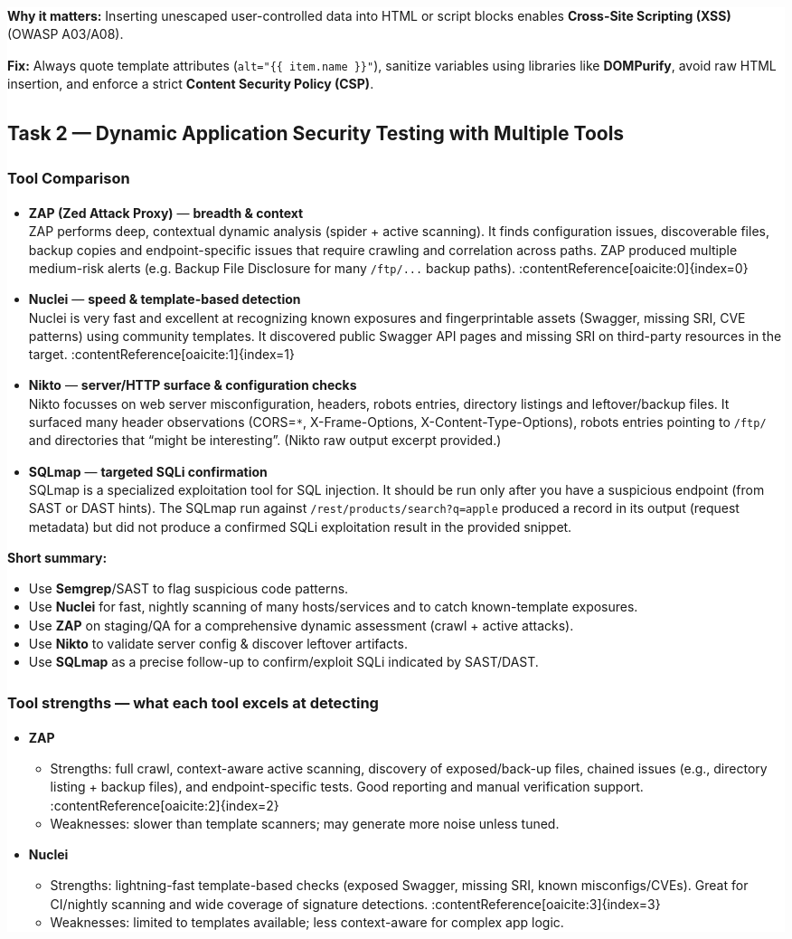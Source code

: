 **Why it matters:** Inserting unescaped user-controlled data into HTML or script blocks enables **Cross-Site Scripting (XSS)** (OWASP A03/A08).  

**Fix:** Always quote template attributes (`alt="{{ item.name }}"`), sanitize variables using libraries like **DOMPurify**, avoid raw HTML insertion, and enforce a strict **Content Security Policy (CSP)**.



## Task 2 — Dynamic Application Security Testing with Multiple Tools

### Tool Comparison

- **ZAP (Zed Attack Proxy)** — **breadth & context**  
  ZAP performs deep, contextual dynamic analysis (spider + active scanning). It finds configuration issues, discoverable files, backup copies and endpoint-specific issues that require crawling and correlation across paths. ZAP produced multiple medium-risk alerts (e.g. Backup File Disclosure for many `/ftp/...` backup paths). :contentReference[oaicite:0]{index=0}

- **Nuclei** — **speed & template-based detection**  
  Nuclei is very fast and excellent at recognizing known exposures and fingerprintable assets (Swagger, missing SRI, CVE patterns) using community templates. It discovered public Swagger API pages and missing SRI on third-party resources in the target. :contentReference[oaicite:1]{index=1}

- **Nikto** — **server/HTTP surface & configuration checks**  
  Nikto focusses on web server misconfiguration, headers, robots entries, directory listings and leftover/backup files. It surfaced many header observations (CORS=`*`, X-Frame-Options, X-Content-Type-Options), robots entries pointing to `/ftp/` and directories that “might be interesting”. (Nikto raw output excerpt provided.)  

- **SQLmap** — **targeted SQLi confirmation**  
  SQLmap is a specialized exploitation tool for SQL injection. It should be run only after you have a suspicious endpoint (from SAST or DAST hints). The SQLmap run against `/rest/products/search?q=apple` produced a record in its output (request metadata) but did not produce a confirmed SQLi exploitation result in the provided snippet.

**Short summary:**  
- Use **Semgrep**/SAST to flag suspicious code patterns.  
- Use **Nuclei** for fast, nightly scanning of many hosts/services and to catch known-template exposures.  
- Use **ZAP** on staging/QA for a comprehensive dynamic assessment (crawl + active attacks).  
- Use **Nikto** to validate server config & discover leftover artifacts.  
- Use **SQLmap** as a precise follow-up to confirm/exploit SQLi indicated by SAST/DAST.


### Tool strengths — what each tool excels at detecting

- **ZAP**
  - Strengths: full crawl, context-aware active scanning, discovery of exposed/back-up files, chained issues (e.g., directory listing + backup files), and endpoint-specific tests. Good reporting and manual verification support. :contentReference[oaicite:2]{index=2}
  - Weaknesses: slower than template scanners; may generate more noise unless tuned.

- **Nuclei**
  - Strengths: lightning-fast template-based checks (exposed Swagger, missing SRI, known misconfigs/CVEs). Great for CI/nightly scanning and wide coverage of signature detections. :contentReference[oaicite:3]{index=3}
  - Weaknesses: limited to templates available; less context-aware for complex app logic.
